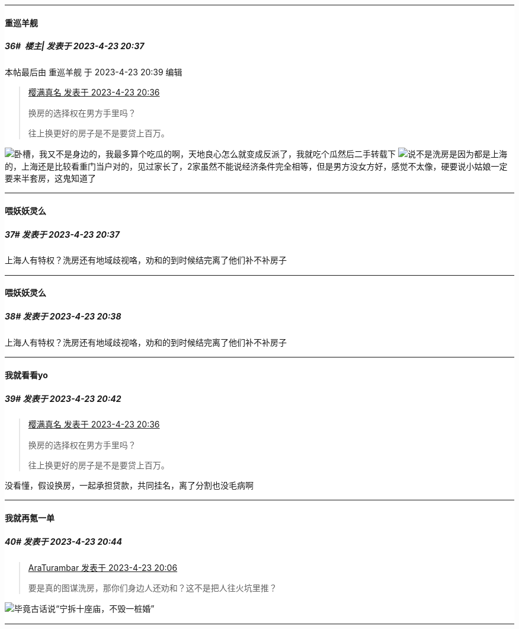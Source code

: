 *****

####  重巡羊舰  
##### 36#         楼主| 发表于 2023-4-23 20:37

 本帖最后由 重巡羊舰 于 2023-4-23 20:39 编辑 
<blockquote><a href="httphttps://bbs.saraba1st.com/2b/forum.php?mod=redirect&amp;goto=findpost&amp;pid=60582072&amp;ptid=2130461" target="_blank">樱满真名 发表于 2023-4-23 20:36</a>

换房的选择权在男方手里吗？

往上换更好的房子是不是要贷上百万。</blockquote>
<img src="https://static.saraba1st.com/image/smiley/face2017/068.png" referrerpolicy="no-referrer">卧槽，我又不是身边的，我最多算个吃瓜的啊，天地良心怎么就变成反派了，我就吃个瓜然后二手转载下
<img src="https://static.saraba1st.com/image/smiley/face2017/068.png" referrerpolicy="no-referrer">说不是洗房是因为都是上海的，上海还是比较看重门当户对的，见过家长了，2家虽然不能说经济条件完全相等，但是男方没女方好，感觉不太像，硬要说小姑娘一定要来半套房，这鬼知道了

*****

####  喂妖妖灵么  
##### 37#       发表于 2023-4-23 20:37

上海人有特权？洗房还有地域歧视咯，劝和的到时候结完离了他们补不补房子

*****

####  喂妖妖灵么  
##### 38#       发表于 2023-4-23 20:38

上海人有特权？洗房还有地域歧视咯，劝和的到时候结完离了他们补不补房子

*****

####  我就看看yo  
##### 39#       发表于 2023-4-23 20:42

<blockquote><a href="httphttps://bbs.saraba1st.com/2b/forum.php?mod=redirect&amp;goto=findpost&amp;pid=60582072&amp;ptid=2130461" target="_blank">樱满真名 发表于 2023-4-23 20:36</a>

换房的选择权在男方手里吗？

往上换更好的房子是不是要贷上百万。</blockquote>
没看懂，假设换房，一起承担贷款，共同挂名，离了分割也没毛病啊

*****

####  我就再氪一单  
##### 40#       发表于 2023-4-23 20:44

<blockquote><a href="httphttps://bbs.saraba1st.com/2b/forum.php?mod=redirect&amp;goto=findpost&amp;pid=60581608&amp;ptid=2130461" target="_blank">AraTurambar 发表于 2023-4-23 20:06</a>

要是真的图谋洗房，那你们身边人还劝和？这不是把人往火坑里推？</blockquote>
<img src="https://static.saraba1st.com/image/smiley/face2017/067.png" referrerpolicy="no-referrer">毕竟古话说“宁拆十座庙，不毁一桩婚”

*****
